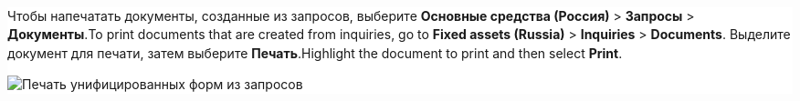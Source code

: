 <span data-ttu-id="98452-211">Чтобы напечатать документы, созданные из запросов, выберите **Основные средства (Россия)** \> **Запросы** \> **Документы**.</span><span class="sxs-lookup"><span data-stu-id="98452-211">To print documents that are created from inquiries, go to **Fixed assets (Russia)** \> **Inquiries** \> **Documents**.</span></span> <span data-ttu-id="98452-212">Выделите документ для печати, затем выберите **Печать**.</span><span class="sxs-lookup"><span data-stu-id="98452-212">Highlight the document to print and then select **Print**.</span></span>

![Печать унифицированных форм из запросов](media/RUS-Print-unified-forms.png)

